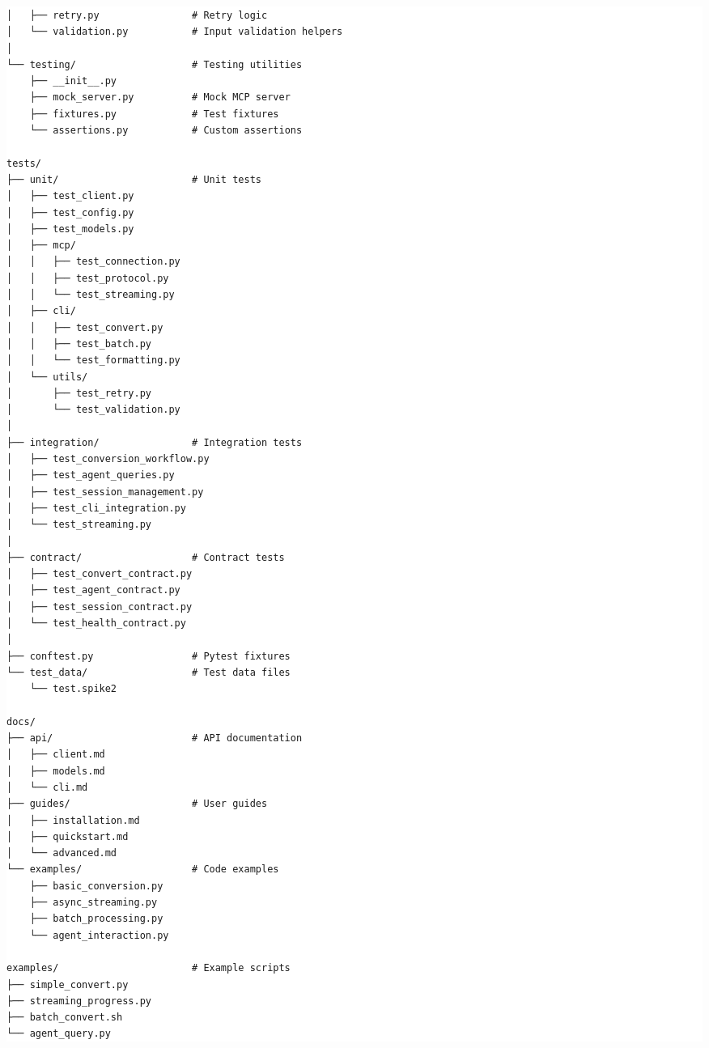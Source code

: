 ```
│   ├── retry.py                # Retry logic
│   └── validation.py           # Input validation helpers
│
└── testing/                    # Testing utilities
    ├── __init__.py
    ├── mock_server.py          # Mock MCP server
    ├── fixtures.py             # Test fixtures
    └── assertions.py           # Custom assertions

tests/
├── unit/                       # Unit tests
│   ├── test_client.py
│   ├── test_config.py
│   ├── test_models.py
│   ├── mcp/
│   │   ├── test_connection.py
│   │   ├── test_protocol.py
│   │   └── test_streaming.py
│   ├── cli/
│   │   ├── test_convert.py
│   │   ├── test_batch.py
│   │   └── test_formatting.py
│   └── utils/
│       ├── test_retry.py
│       └── test_validation.py
│
├── integration/                # Integration tests
│   ├── test_conversion_workflow.py
│   ├── test_agent_queries.py
│   ├── test_session_management.py
│   ├── test_cli_integration.py
│   └── test_streaming.py
│
├── contract/                   # Contract tests
│   ├── test_convert_contract.py
│   ├── test_agent_contract.py
│   ├── test_session_contract.py
│   └── test_health_contract.py
│
├── conftest.py                 # Pytest fixtures
└── test_data/                  # Test data files
    └── test.spike2

docs/
├── api/                        # API documentation
│   ├── client.md
│   ├── models.md
│   └── cli.md
├── guides/                     # User guides
│   ├── installation.md
│   ├── quickstart.md
│   └── advanced.md
└── examples/                   # Code examples
    ├── basic_conversion.py
    ├── async_streaming.py
    ├── batch_processing.py
    └── agent_interaction.py

examples/                       # Example scripts
├── simple_convert.py
├── streaming_progress.py
├── batch_convert.sh
└── agent_query.py
```